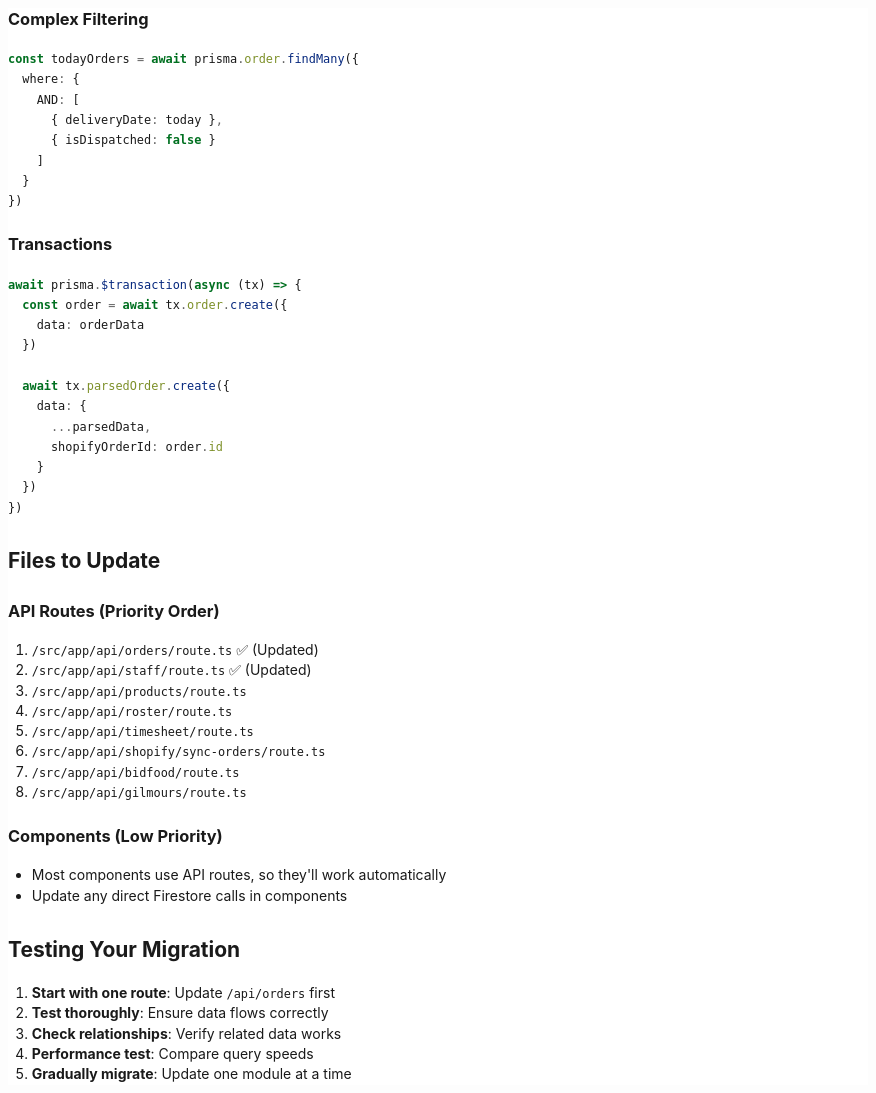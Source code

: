 ### Complex Filtering
```typescript
const todayOrders = await prisma.order.findMany({
  where: {
    AND: [
      { deliveryDate: today },
      { isDispatched: false }
    ]
  }
})
```

### Transactions
```typescript
await prisma.$transaction(async (tx) => {
  const order = await tx.order.create({
    data: orderData
  })
  
  await tx.parsedOrder.create({
    data: {
      ...parsedData,
      shopifyOrderId: order.id
    }
  })
})
```

## Files to Update

### API Routes (Priority Order)
1. `/src/app/api/orders/route.ts` ✅ (Updated)
2. `/src/app/api/staff/route.ts` ✅ (Updated)
3. `/src/app/api/products/route.ts`
4. `/src/app/api/roster/route.ts`
5. `/src/app/api/timesheet/route.ts`
6. `/src/app/api/shopify/sync-orders/route.ts`
7. `/src/app/api/bidfood/route.ts`
8. `/src/app/api/gilmours/route.ts`

### Components (Low Priority)
- Most components use API routes, so they'll work automatically
- Update any direct Firestore calls in components

## Testing Your Migration

1. **Start with one route**: Update `/api/orders` first
2. **Test thoroughly**: Ensure data flows correctly
3. **Check relationships**: Verify related data works
4. **Performance test**: Compare query speeds
5. **Gradually migrate**: Update one module at a time
